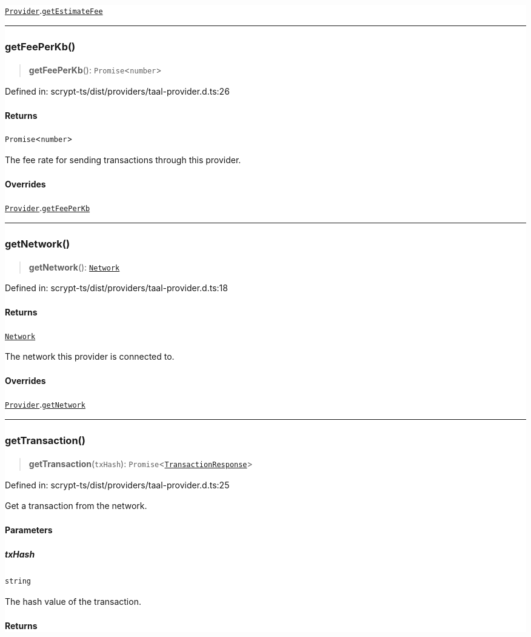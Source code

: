 [`Provider`](Provider.md).[`getEstimateFee`](Provider.md#getestimatefee)

***

### getFeePerKb()

> **getFeePerKb**(): `Promise`\<`number`\>

Defined in: scrypt-ts/dist/providers/taal-provider.d.ts:26

#### Returns

`Promise`\<`number`\>

The fee rate for sending transactions through this provider.

#### Overrides

[`Provider`](Provider.md).[`getFeePerKb`](Provider.md#getfeeperkb)

***

### getNetwork()

> **getNetwork**(): [`Network`](../@scrypt-inc/bsv/namespaces/Networks/interfaces/Network.md)

Defined in: scrypt-ts/dist/providers/taal-provider.d.ts:18

#### Returns

[`Network`](../@scrypt-inc/bsv/namespaces/Networks/interfaces/Network.md)

The network this provider is connected to.

#### Overrides

[`Provider`](Provider.md).[`getNetwork`](Provider.md#getnetwork)

***

### getTransaction()

> **getTransaction**(`txHash`): `Promise`\<[`TransactionResponse`](../interfaces/TransactionResponse.md)\>

Defined in: scrypt-ts/dist/providers/taal-provider.d.ts:25

Get a transaction from the network.

#### Parameters

##### txHash

`string`

The hash value of the transaction.

#### Returns
